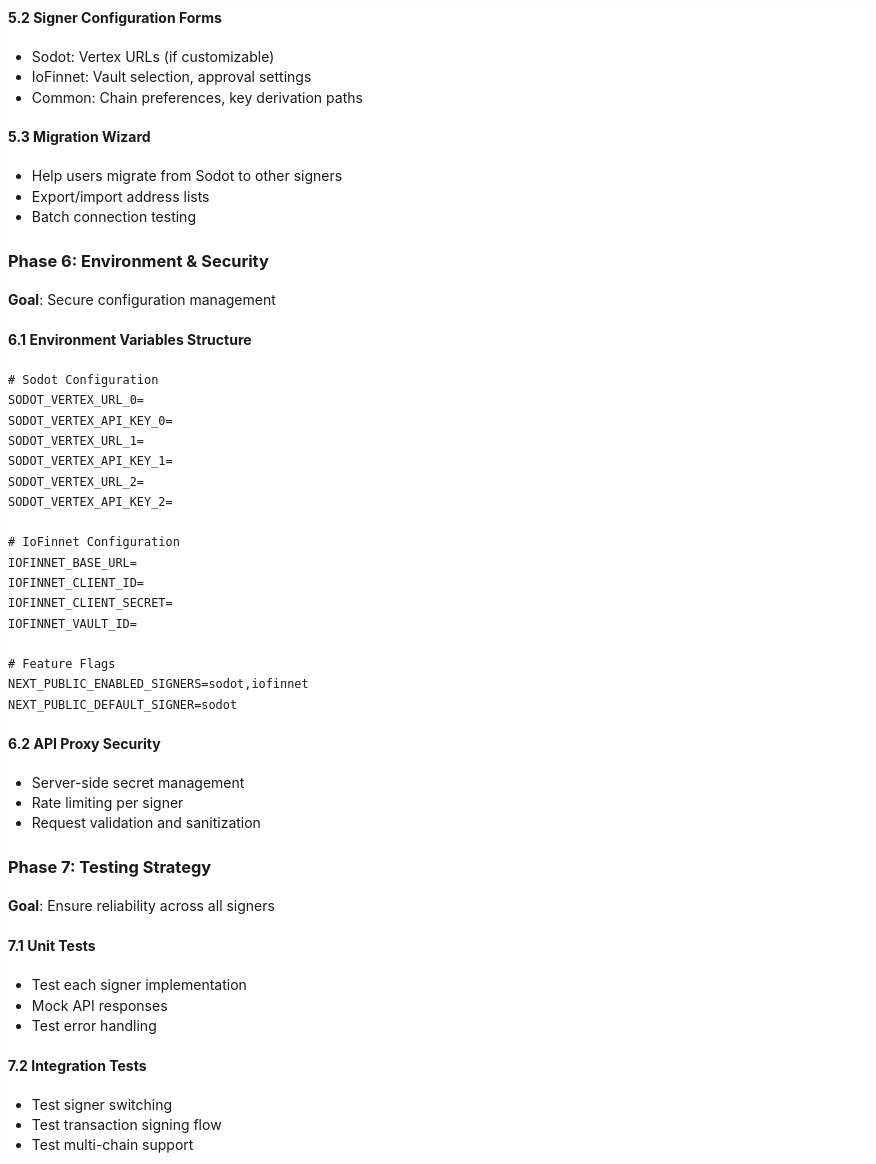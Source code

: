 #### 5.2 Signer Configuration Forms
- Sodot: Vertex URLs (if customizable)
- IoFinnet: Vault selection, approval settings
- Common: Chain preferences, key derivation paths

#### 5.3 Migration Wizard
- Help users migrate from Sodot to other signers
- Export/import address lists
- Batch connection testing

### Phase 6: Environment & Security
**Goal**: Secure configuration management

#### 6.1 Environment Variables Structure
```env
# Sodot Configuration
SODOT_VERTEX_URL_0=
SODOT_VERTEX_API_KEY_0=
SODOT_VERTEX_URL_1=
SODOT_VERTEX_API_KEY_1=
SODOT_VERTEX_URL_2=
SODOT_VERTEX_API_KEY_2=

# IoFinnet Configuration
IOFINNET_BASE_URL=
IOFINNET_CLIENT_ID=
IOFINNET_CLIENT_SECRET=
IOFINNET_VAULT_ID=

# Feature Flags
NEXT_PUBLIC_ENABLED_SIGNERS=sodot,iofinnet
NEXT_PUBLIC_DEFAULT_SIGNER=sodot
```

#### 6.2 API Proxy Security
- Server-side secret management
- Rate limiting per signer
- Request validation and sanitization

### Phase 7: Testing Strategy
**Goal**: Ensure reliability across all signers

#### 7.1 Unit Tests
- Test each signer implementation
- Mock API responses
- Test error handling

#### 7.2 Integration Tests
- Test signer switching
- Test transaction signing flow
- Test multi-chain support
